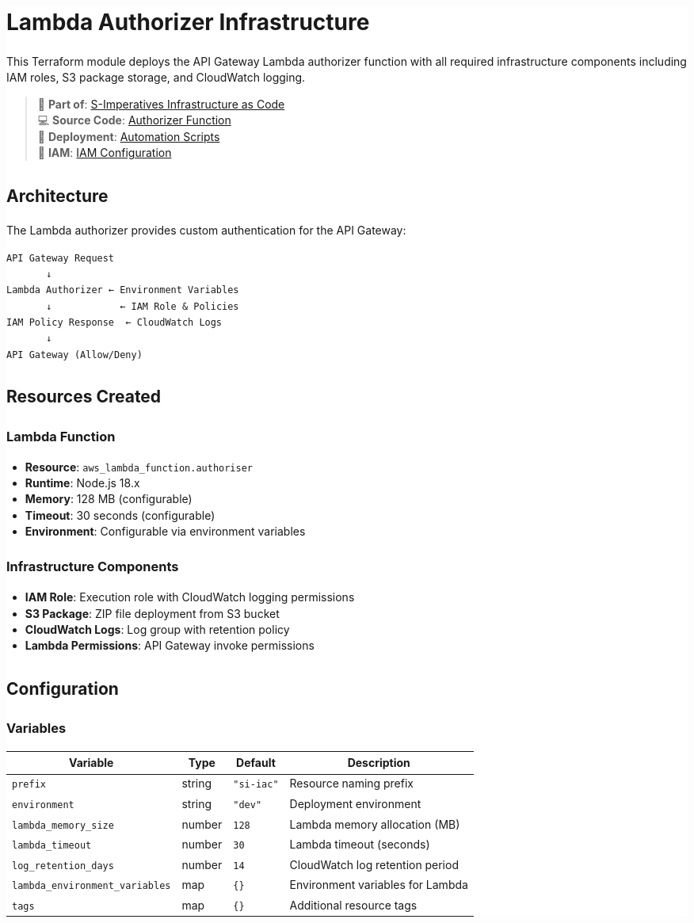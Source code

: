 # Lambda Authorizer Infrastructure

This Terraform module deploys the API Gateway Lambda authorizer function with all required infrastructure components including IAM roles, S3 package storage, and CloudWatch logging.

> 📖 **Part of**: [S-Imperatives Infrastructure as Code](../../../README.md)  
> 💻 **Source Code**: [Authorizer Function](../../../src/authoriser/README.md)  
> 🚀 **Deployment**: [Automation Scripts](../../../bin/README.md)  
> 🔑 **IAM**: [IAM Configuration](../../iam/README.md)

## Architecture

The Lambda authorizer provides custom authentication for the API Gateway:

```
API Gateway Request
       ↓
Lambda Authorizer ← Environment Variables
       ↓            ← IAM Role & Policies  
IAM Policy Response  ← CloudWatch Logs
       ↓
API Gateway (Allow/Deny)
```

## Resources Created

### Lambda Function
- **Resource**: `aws_lambda_function.authoriser`
- **Runtime**: Node.js 18.x
- **Memory**: 128 MB (configurable)
- **Timeout**: 30 seconds (configurable)
- **Environment**: Configurable via environment variables

### Infrastructure Components
- **IAM Role**: Execution role with CloudWatch logging permissions
- **S3 Package**: ZIP file deployment from S3 bucket
- **CloudWatch Logs**: Log group with retention policy
- **Lambda Permissions**: API Gateway invoke permissions

## Configuration

### Variables

| Variable | Type | Default | Description |
|----------|------|---------|-------------|
| `prefix` | string | `"si-iac"` | Resource naming prefix |
| `environment` | string | `"dev"` | Deployment environment |
| `lambda_memory_size` | number | `128` | Lambda memory allocation (MB) |
| `lambda_timeout` | number | `30` | Lambda timeout (seconds) |
| `log_retention_days` | number | `14` | CloudWatch log retention period |
| `lambda_environment_variables` | map | `{}` | Environment variables for Lambda |
| `tags` | map | `{}` | Additional resource tags |
